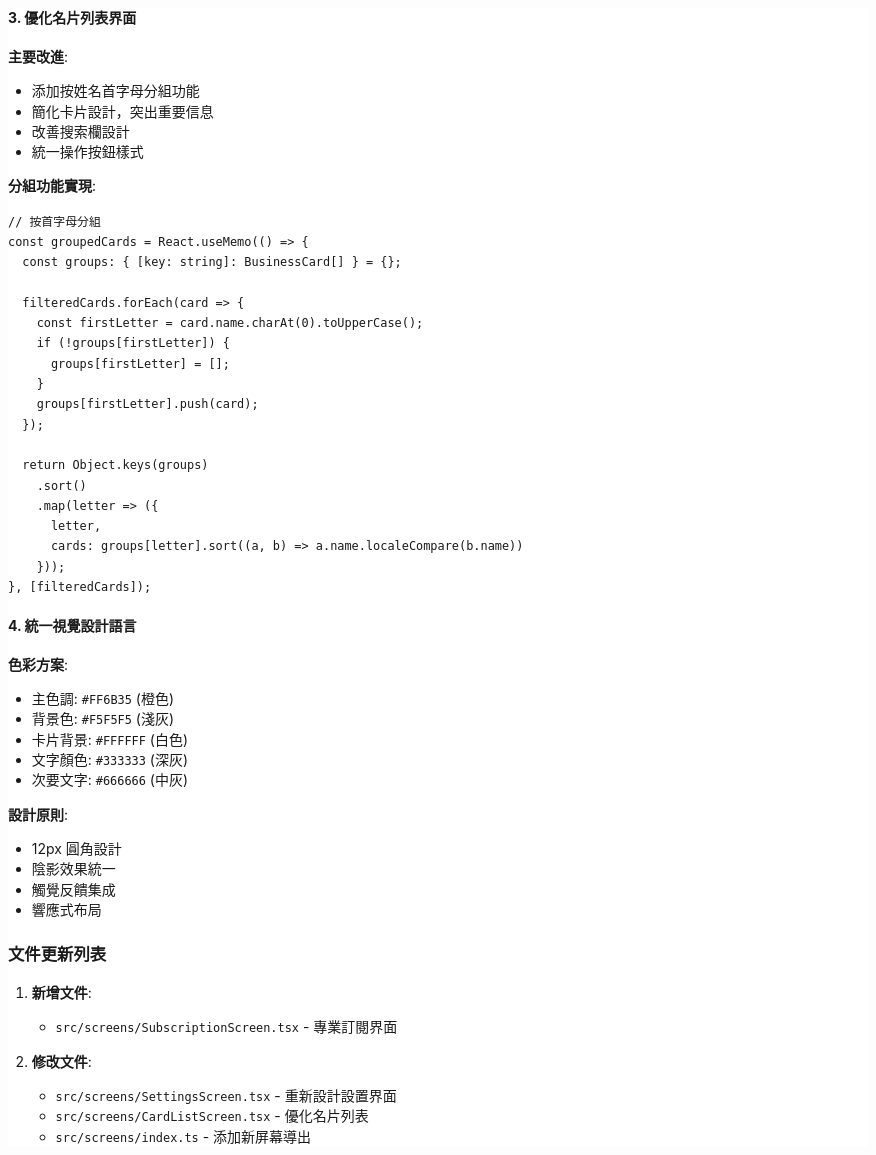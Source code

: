 #### 3. 優化名片列表界面

**主要改進**:
- 添加按姓名首字母分組功能
- 簡化卡片設計，突出重要信息
- 改善搜索欄設計
- 統一操作按鈕樣式

**分組功能實現**:
```tsx
// 按首字母分組
const groupedCards = React.useMemo(() => {
  const groups: { [key: string]: BusinessCard[] } = {};
  
  filteredCards.forEach(card => {
    const firstLetter = card.name.charAt(0).toUpperCase();
    if (!groups[firstLetter]) {
      groups[firstLetter] = [];
    }
    groups[firstLetter].push(card);
  });

  return Object.keys(groups)
    .sort()
    .map(letter => ({
      letter,
      cards: groups[letter].sort((a, b) => a.name.localeCompare(b.name))
    }));
}, [filteredCards]);
```

#### 4. 統一視覺設計語言

**色彩方案**:
- 主色調: `#FF6B35` (橙色)
- 背景色: `#F5F5F5` (淺灰)
- 卡片背景: `#FFFFFF` (白色)
- 文字顏色: `#333333` (深灰)
- 次要文字: `#666666` (中灰)

**設計原則**:
- 12px 圓角設計
- 陰影效果統一
- 觸覺反饋集成
- 響應式布局

### 文件更新列表

1. **新增文件**:
   - `src/screens/SubscriptionScreen.tsx` - 專業訂閱界面
   
2. **修改文件**:
   - `src/screens/SettingsScreen.tsx` - 重新設計設置界面
   - `src/screens/CardListScreen.tsx` - 優化名片列表
   - `src/screens/index.ts` - 添加新屏幕導出
